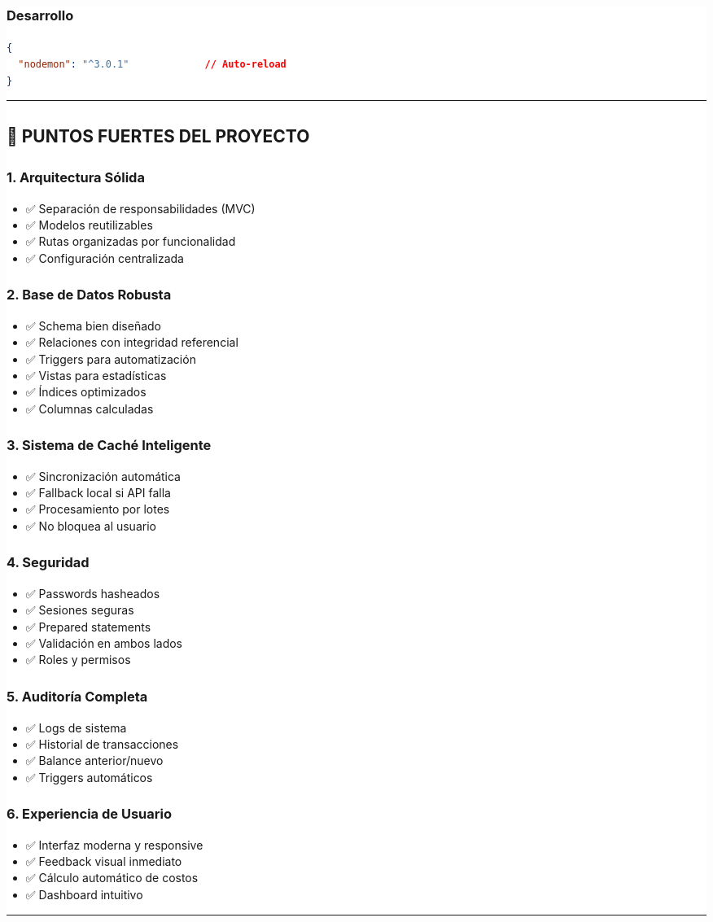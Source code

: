 
### **Desarrollo**
```json
{
  "nodemon": "^3.0.1"             // Auto-reload
}
```

---

## 🎯 PUNTOS FUERTES DEL PROYECTO

### **1. Arquitectura Sólida**
- ✅ Separación de responsabilidades (MVC)
- ✅ Modelos reutilizables
- ✅ Rutas organizadas por funcionalidad
- ✅ Configuración centralizada

### **2. Base de Datos Robusta**
- ✅ Schema bien diseñado
- ✅ Relaciones con integridad referencial
- ✅ Triggers para automatización
- ✅ Vistas para estadísticas
- ✅ Índices optimizados
- ✅ Columnas calculadas

### **3. Sistema de Caché Inteligente**
- ✅ Sincronización automática
- ✅ Fallback local si API falla
- ✅ Procesamiento por lotes
- ✅ No bloquea al usuario

### **4. Seguridad**
- ✅ Passwords hasheados
- ✅ Sesiones seguras
- ✅ Prepared statements
- ✅ Validación en ambos lados
- ✅ Roles y permisos

### **5. Auditoría Completa**
- ✅ Logs de sistema
- ✅ Historial de transacciones
- ✅ Balance anterior/nuevo
- ✅ Triggers automáticos

### **6. Experiencia de Usuario**
- ✅ Interfaz moderna y responsive
- ✅ Feedback visual inmediato
- ✅ Cálculo automático de costos
- ✅ Dashboard intuitivo

---
